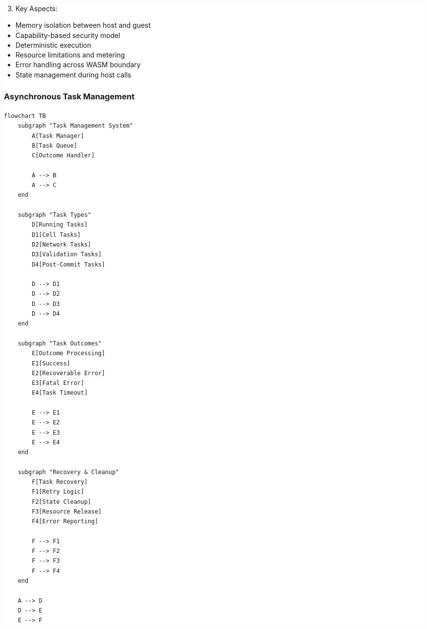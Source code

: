 3. Key Aspects:

- Memory isolation between host and guest
- Capability-based security model
- Deterministic execution
- Resource limitations and metering
- Error handling across WASM boundary
- State management during host calls

### Asynchronous Task Management

```mermaid
flowchart TB
    subgraph "Task Management System"
        A[Task Manager]
        B[Task Queue]
        C[Outcome Handler]

        A --> B
        A --> C
    end

    subgraph "Task Types"
        D[Running Tasks]
        D1[Cell Tasks]
        D2[Network Tasks]
        D3[Validation Tasks]
        D4[Post-Commit Tasks]

        D --> D1
        D --> D2
        D --> D3
        D --> D4
    end

    subgraph "Task Outcomes"
        E[Outcome Processing]
        E1[Success]
        E2[Recoverable Error]
        E3[Fatal Error]
        E4[Task Timeout]

        E --> E1
        E --> E2
        E --> E3
        E --> E4
    end

    subgraph "Recovery & Cleanup"
        F[Task Recovery]
        F1[Retry Logic]
        F2[State Cleanup]
        F3[Resource Release]
        F4[Error Reporting]

        F --> F1
        F --> F2
        F --> F3
        F --> F4
    end

    A --> D
    D --> E
    E --> F
```